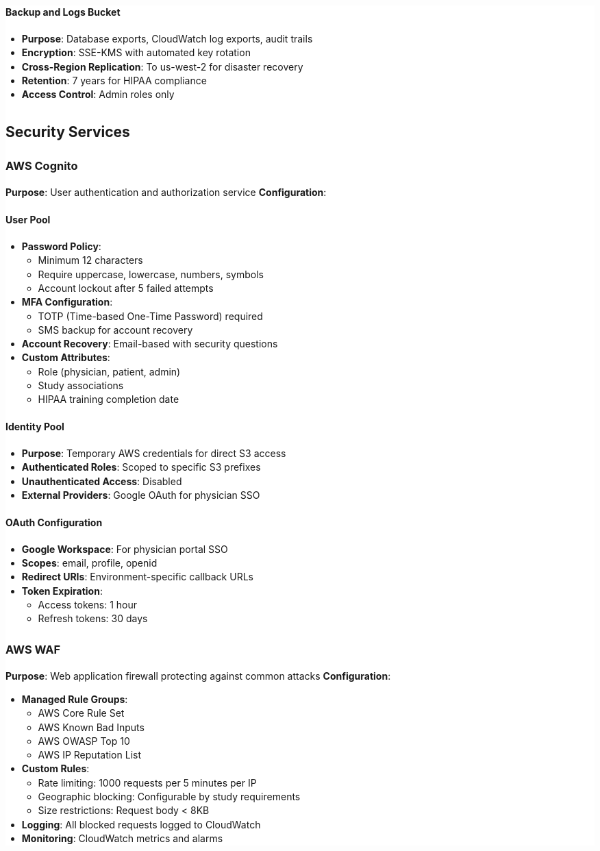 #### Backup and Logs Bucket  
- **Purpose**: Database exports, CloudWatch log exports, audit trails
- **Encryption**: SSE-KMS with automated key rotation
- **Cross-Region Replication**: To us-west-2 for disaster recovery
- **Retention**: 7 years for HIPAA compliance
- **Access Control**: Admin roles only

## Security Services

### AWS Cognito
**Purpose**: User authentication and authorization service
**Configuration**:

#### User Pool
- **Password Policy**:
  - Minimum 12 characters
  - Require uppercase, lowercase, numbers, symbols
  - Account lockout after 5 failed attempts
- **MFA Configuration**:
  - TOTP (Time-based One-Time Password) required
  - SMS backup for account recovery
- **Account Recovery**: Email-based with security questions
- **Custom Attributes**: 
  - Role (physician, patient, admin)
  - Study associations
  - HIPAA training completion date

#### Identity Pool
- **Purpose**: Temporary AWS credentials for direct S3 access
- **Authenticated Roles**: Scoped to specific S3 prefixes
- **Unauthenticated Access**: Disabled
- **External Providers**: Google OAuth for physician SSO

#### OAuth Configuration
- **Google Workspace**: For physician portal SSO
- **Scopes**: email, profile, openid
- **Redirect URIs**: Environment-specific callback URLs
- **Token Expiration**: 
  - Access tokens: 1 hour
  - Refresh tokens: 30 days

### AWS WAF
**Purpose**: Web application firewall protecting against common attacks
**Configuration**:
- **Managed Rule Groups**:
  - AWS Core Rule Set
  - AWS Known Bad Inputs
  - AWS OWASP Top 10
  - AWS IP Reputation List
- **Custom Rules**:
  - Rate limiting: 1000 requests per 5 minutes per IP
  - Geographic blocking: Configurable by study requirements
  - Size restrictions: Request body < 8KB
- **Logging**: All blocked requests logged to CloudWatch
- **Monitoring**: CloudWatch metrics and alarms
